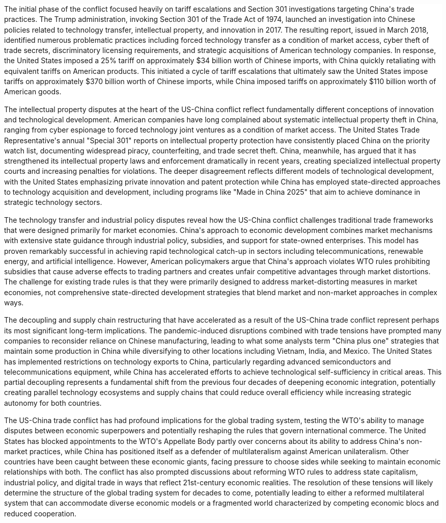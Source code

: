 The initial phase of the conflict focused heavily on tariff escalations and Section 301 investigations targeting China's trade practices. The Trump administration, invoking Section 301 of the Trade Act of 1974, launched an investigation into Chinese policies related to technology transfer, intellectual property, and innovation in 2017. The resulting report, issued in March 2018, identified numerous problematic practices including forced technology transfer as a condition of market access, cyber theft of trade secrets, discriminatory licensing requirements, and strategic acquisitions of American technology companies. In response, the United States imposed a 25% tariff on approximately $34 billion worth of Chinese imports, with China quickly retaliating with equivalent tariffs on American products. This initiated a cycle of tariff escalations that ultimately saw the United States impose tariffs on approximately $370 billion worth of Chinese imports, while China imposed tariffs on approximately $110 billion worth of American goods.

The intellectual property disputes at the heart of the US-China conflict reflect fundamentally different conceptions of innovation and technological development. American companies have long complained about systematic intellectual property theft in China, ranging from cyber espionage to forced technology joint ventures as a condition of market access. The United States Trade Representative's annual "Special 301" reports on intellectual property protection have consistently placed China on the priority watch list, documenting widespread piracy, counterfeiting, and trade secret theft. China, meanwhile, has argued that it has strengthened its intellectual property laws and enforcement dramatically in recent years, creating specialized intellectual property courts and increasing penalties for violations. The deeper disagreement reflects different models of technological development, with the United States emphasizing private innovation and patent protection while China has employed state-directed approaches to technology acquisition and development, including programs like "Made in China 2025" that aim to achieve dominance in strategic technology sectors.

The technology transfer and industrial policy disputes reveal how the US-China conflict challenges traditional trade frameworks that were designed primarily for market economies. China's approach to economic development combines market mechanisms with extensive state guidance through industrial policy, subsidies, and support for state-owned enterprises. This model has proven remarkably successful in achieving rapid technological catch-up in sectors including telecommunications, renewable energy, and artificial intelligence. However, American policymakers argue that China's approach violates WTO rules prohibiting subsidies that cause adverse effects to trading partners and creates unfair competitive advantages through market distortions. The challenge for existing trade rules is that they were primarily designed to address market-distorting measures in market economies, not comprehensive state-directed development strategies that blend market and non-market approaches in complex ways.

The decoupling and supply chain restructuring that have accelerated as a result of the US-China trade conflict represent perhaps its most significant long-term implications. The pandemic-induced disruptions combined with trade tensions have prompted many companies to reconsider reliance on Chinese manufacturing, leading to what some analysts term "China plus one" strategies that maintain some production in China while diversifying to other locations including Vietnam, India, and Mexico. The United States has implemented restrictions on technology exports to China, particularly regarding advanced semiconductors and telecommunications equipment, while China has accelerated efforts to achieve technological self-sufficiency in critical areas. This partial decoupling represents a fundamental shift from the previous four decades of deepening economic integration, potentially creating parallel technology ecosystems and supply chains that could reduce overall efficiency while increasing strategic autonomy for both countries.

The US-China trade conflict has had profound implications for the global trading system, testing the WTO's ability to manage disputes between economic superpowers and potentially reshaping the rules that govern international commerce. The United States has blocked appointments to the WTO's Appellate Body partly over concerns about its ability to address China's non-market practices, while China has positioned itself as a defender of multilateralism against American unilateralism. Other countries have been caught between these economic giants, facing pressure to choose sides while seeking to maintain economic relationships with both. The conflict has also prompted discussions about reforming WTO rules to address state capitalism, industrial policy, and digital trade in ways that reflect 21st-century economic realities. The resolution of these tensions will likely determine the structure of the global trading system for decades to come, potentially leading to either a reformed multilateral system that can accommodate diverse economic models or a fragmented world characterized by competing economic blocs and reduced cooperation.
